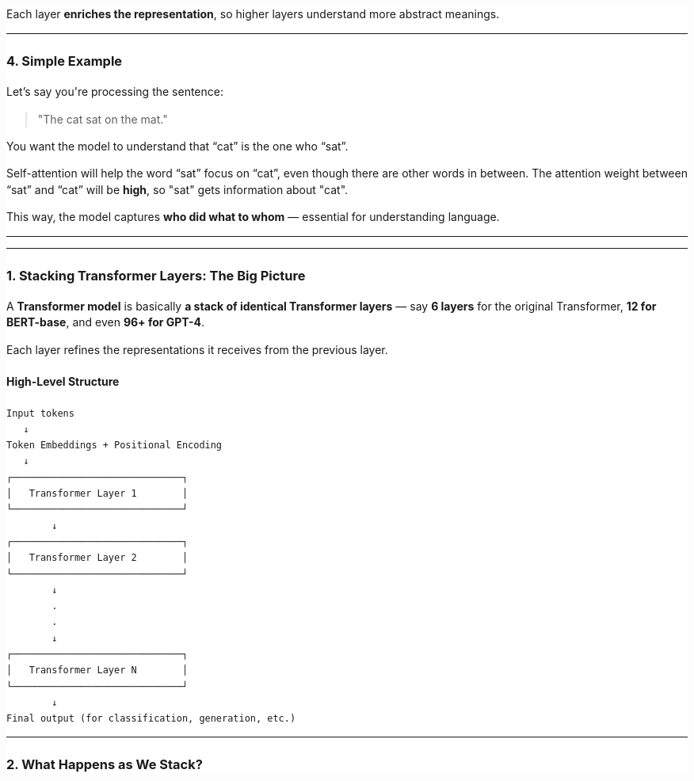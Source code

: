 Each layer **enriches the representation**, so higher layers understand more abstract meanings.

---

### **4. Simple Example**

Let’s say you're processing the sentence:

> "The cat sat on the mat."

You want the model to understand that “cat” is the one who “sat”.

Self-attention will help the word “sat” focus on “cat”, even though there are other words in between. The attention weight between “sat” and “cat” will be **high**, so "sat" gets information about "cat".

This way, the model captures **who did what to whom** — essential for understanding language.

---
---

### **1. Stacking Transformer Layers: The Big Picture**

A **Transformer model** is basically **a stack of identical Transformer layers** — say **6 layers** for the original Transformer, **12 for BERT-base**, and even **96+ for GPT-4**.

Each layer refines the representations it receives from the previous layer.

#### **High-Level Structure**

```
Input tokens
   ↓
Token Embeddings + Positional Encoding
   ↓
┌──────────────────────────────┐
│   Transformer Layer 1        │
└──────────────────────────────┘
        ↓
┌──────────────────────────────┐
│   Transformer Layer 2        │
└──────────────────────────────┘
        ↓
        .
        .
        ↓
┌──────────────────────────────┐
│   Transformer Layer N        │
└──────────────────────────────┘
        ↓
Final output (for classification, generation, etc.)
```

---

### **2. What Happens as We Stack?**
